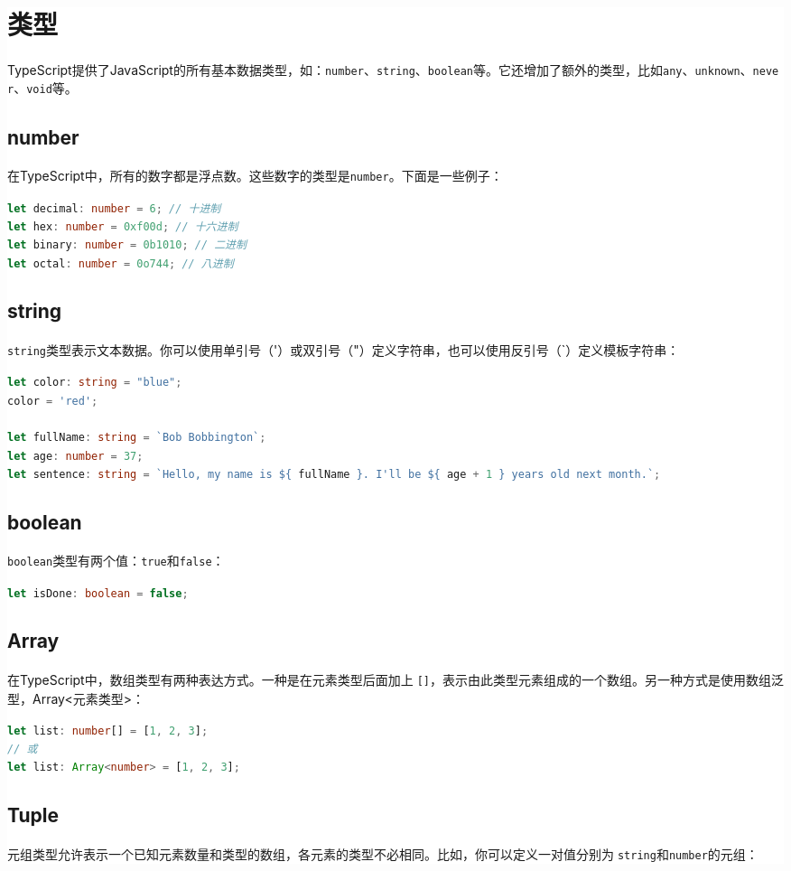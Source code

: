 # 类型


TypeScript提供了JavaScript的所有基本数据类型，如：`number`、`string`、`boolean`等。它还增加了额外的类型，比如`any`、`unknown`、`never`、`void`等。

## number

在TypeScript中，所有的数字都是浮点数。这些数字的类型是`number`。下面是一些例子：

```typescript
let decimal: number = 6; // 十进制
let hex: number = 0xf00d; // 十六进制
let binary: number = 0b1010; // 二进制
let octal: number = 0o744; // 八进制
```

## string

`string`类型表示文本数据。你可以使用单引号（'）或双引号（"）定义字符串，也可以使用反引号（`）定义模板字符串：

```typescript
let color: string = "blue";
color = 'red';

let fullName: string = `Bob Bobbington`;
let age: number = 37;
let sentence: string = `Hello, my name is ${ fullName }. I'll be ${ age + 1 } years old next month.`;
```

## boolean

`boolean`类型有两个值：`true`和`false`：

```typescript
let isDone: boolean = false;
```

## Array

在TypeScript中，数组类型有两种表达方式。一种是在元素类型后面加上 `[]`，表示由此类型元素组成的一个数组。另一种方式是使用数组泛型，Array<元素类型>：

```typescript
let list: number[] = [1, 2, 3];
// 或
let list: Array<number> = [1, 2, 3];
```

## Tuple

元组类型允许表示一个已知元素数量和类型的数组，各元素的类型不必相同。比如，你可以定义一对值分别为 `string`和`number`的元组：
